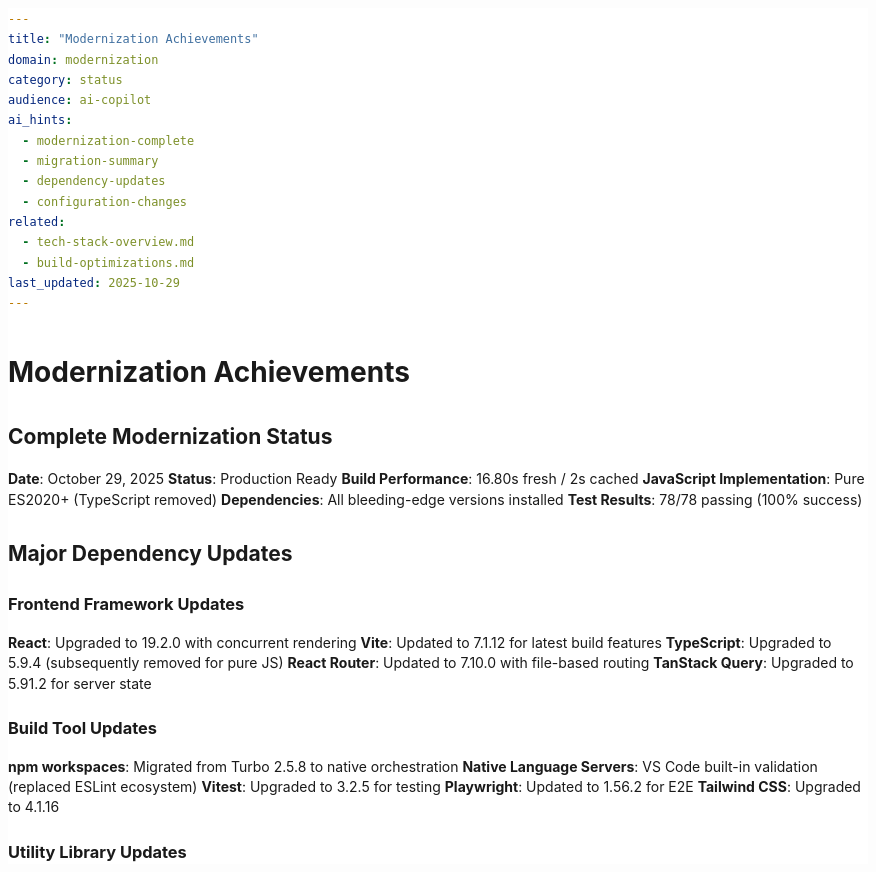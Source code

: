 ```yaml
---
title: "Modernization Achievements"
domain: modernization
category: status
audience: ai-copilot
ai_hints:
  - modernization-complete
  - migration-summary
  - dependency-updates
  - configuration-changes
related:
  - tech-stack-overview.md
  - build-optimizations.md
last_updated: 2025-10-29
---
```


# Modernization Achievements

## Complete Modernization Status

**Date**: October 29, 2025
**Status**: Production Ready
**Build Performance**: 16.80s fresh / 2s cached
**JavaScript Implementation**: Pure ES2020+ (TypeScript removed)
**Dependencies**: All bleeding-edge versions installed
**Test Results**: 78/78 passing (100% success)

## Major Dependency Updates

### Frontend Framework Updates

**React**: Upgraded to 19.2.0 with concurrent rendering
**Vite**: Updated to 7.1.12 for latest build features
**TypeScript**: Upgraded to 5.9.4 (subsequently removed for pure JS)
**React Router**: Updated to 7.10.0 with file-based routing
**TanStack Query**: Upgraded to 5.91.2 for server state

### Build Tool Updates

**npm workspaces**: Migrated from Turbo 2.5.8 to native orchestration
**Native Language Servers**: VS Code built-in validation (replaced ESLint ecosystem)
**Vitest**: Upgraded to 3.2.5 for testing
**Playwright**: Updated to 1.56.2 for E2E
**Tailwind CSS**: Upgraded to 4.1.16

### Utility Library Updates

